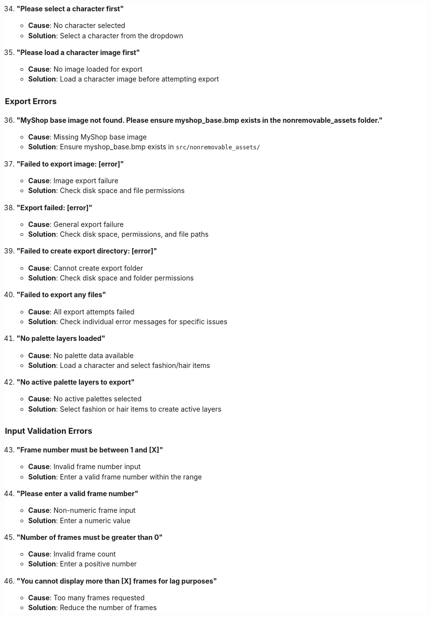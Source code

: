 34. **"Please select a character first"**
    - **Cause**: No character selected
    - **Solution**: Select a character from the dropdown

35. **"Please load a character image first"**
    - **Cause**: No image loaded for export
    - **Solution**: Load a character image before attempting export

### Export Errors

36. **"MyShop base image not found. Please ensure myshop_base.bmp exists in the nonremovable_assets folder."**
    - **Cause**: Missing MyShop base image
    - **Solution**: Ensure myshop_base.bmp exists in `src/nonremovable_assets/`

37. **"Failed to export image: [error]"**
    - **Cause**: Image export failure
    - **Solution**: Check disk space and file permissions

38. **"Export failed: [error]"**
    - **Cause**: General export failure
    - **Solution**: Check disk space, permissions, and file paths

39. **"Failed to create export directory: [error]"**
    - **Cause**: Cannot create export folder
    - **Solution**: Check disk space and folder permissions

40. **"Failed to export any files"**
    - **Cause**: All export attempts failed
    - **Solution**: Check individual error messages for specific issues

41. **"No palette layers loaded"**
    - **Cause**: No palette data available
    - **Solution**: Load a character and select fashion/hair items

42. **"No active palette layers to export"**
    - **Cause**: No active palettes selected
    - **Solution**: Select fashion or hair items to create active layers

### Input Validation Errors

43. **"Frame number must be between 1 and [X]"**
    - **Cause**: Invalid frame number input
    - **Solution**: Enter a valid frame number within the range

44. **"Please enter a valid frame number"**
    - **Cause**: Non-numeric frame input
    - **Solution**: Enter a numeric value

45. **"Number of frames must be greater than 0"**
    - **Cause**: Invalid frame count
    - **Solution**: Enter a positive number

46. **"You cannot display more than [X] frames for lag purposes"**
    - **Cause**: Too many frames requested
    - **Solution**: Reduce the number of frames
